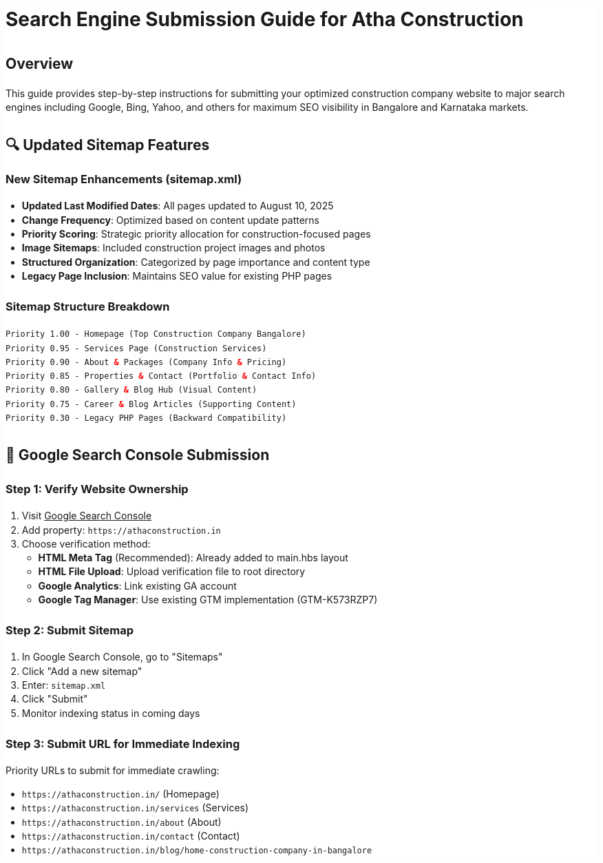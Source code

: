 # Search Engine Submission Guide for Atha Construction

## Overview
This guide provides step-by-step instructions for submitting your optimized construction company website to major search engines including Google, Bing, Yahoo, and others for maximum SEO visibility in Bangalore and Karnataka markets.

## 🔍 Updated Sitemap Features

### New Sitemap Enhancements (sitemap.xml)
- **Updated Last Modified Dates**: All pages updated to August 10, 2025
- **Change Frequency**: Optimized based on content update patterns
- **Priority Scoring**: Strategic priority allocation for construction-focused pages
- **Image Sitemaps**: Included construction project images and photos
- **Structured Organization**: Categorized by page importance and content type
- **Legacy Page Inclusion**: Maintains SEO value for existing PHP pages

### Sitemap Structure Breakdown
```xml
Priority 1.00 - Homepage (Top Construction Company Bangalore)
Priority 0.95 - Services Page (Construction Services)
Priority 0.90 - About & Packages (Company Info & Pricing)
Priority 0.85 - Properties & Contact (Portfolio & Contact Info)
Priority 0.80 - Gallery & Blog Hub (Visual Content)
Priority 0.75 - Career & Blog Articles (Supporting Content)
Priority 0.30 - Legacy PHP Pages (Backward Compatibility)
```

## 🚀 Google Search Console Submission

### Step 1: Verify Website Ownership
1. Visit [Google Search Console](https://search.google.com/search-console/)
2. Add property: `https://athaconstruction.in`
3. Choose verification method:
   - **HTML Meta Tag** (Recommended): Already added to main.hbs layout
   - **HTML File Upload**: Upload verification file to root directory
   - **Google Analytics**: Link existing GA account
   - **Google Tag Manager**: Use existing GTM implementation (GTM-K573RZP7)

### Step 2: Submit Sitemap
1. In Google Search Console, go to "Sitemaps"
2. Click "Add a new sitemap"
3. Enter: `sitemap.xml`
4. Click "Submit"
5. Monitor indexing status in coming days

### Step 3: Submit URL for Immediate Indexing
Priority URLs to submit for immediate crawling:
- `https://athaconstruction.in/` (Homepage)
- `https://athaconstruction.in/services` (Services)
- `https://athaconstruction.in/about` (About)
- `https://athaconstruction.in/contact` (Contact)
- `https://athaconstruction.in/blog/home-construction-company-in-bangalore`
